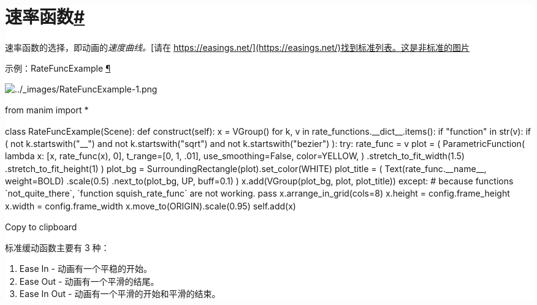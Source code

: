 # 速率函数[#](#module-manim.utils.rate_functions "此标题的固定链接")

速率函数的选择，即动画的*速度曲线。*[请在 https://easings.net/](https://easings.net/)找到标准列表。这是非标准的图片

示例：RateFuncExample [¶](#ratefuncexample)

![../_images/RateFuncExample-1.png](../_images/RateFuncExample-1.png)

from manim import \*

class RateFuncExample(Scene):
def construct(self):
x = VGroup()
for k, v in rate_functions.\_\_dict\_\_.items():
if "function" in str(v):
if (
not k.startswith("\_\_")
and not k.startswith("sqrt")
and not k.startswith("bezier")
):
try:
rate_func = v
plot = (
ParametricFunction(
lambda x: \[x, rate_func(x), 0\],
t_range=\[0, 1, .01\],
use_smoothing=False,
color=YELLOW,
)
.stretch_to_fit_width(1.5)
.stretch_to_fit_height(1)
)
plot_bg = SurroundingRectangle(plot).set_color(WHITE)
plot_title = (
Text(rate_func.\_\_name\_\_, weight=BOLD)
.scale(0.5)
.next_to(plot_bg, UP, buff=0.1)
)
x.add(VGroup(plot_bg, plot, plot_title))
except: \# because functions \`not_quite_there\`, \`function squish_rate_func\` are not working.
pass
x.arrange_in_grid(cols=8)
x.height = config.frame_height
x.width = config.frame_width
x.move_to(ORIGIN).scale(0.95)
self.add(x)

Copy to clipboard

标准缓动函数主要有 3 种：

1.  Ease In - 动画有一个平稳的开始。
2.  Ease Out - 动画有一个平滑的结尾。
3.  Ease In Out - 动画有一个平滑的开始和平滑的结束。
